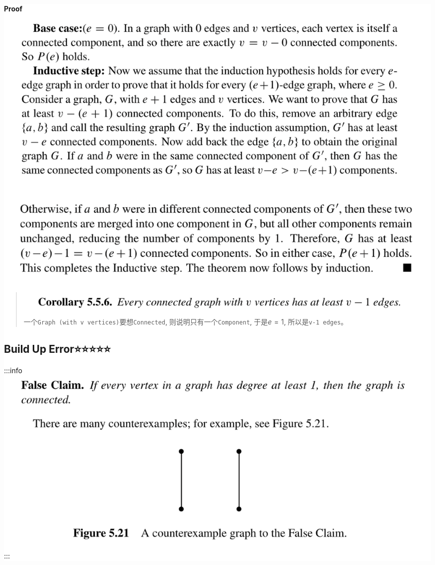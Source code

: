**Proof**![image.png](./___Graph_Theory.assets/20231024_0843448198.png)![image.png](./___Graph_Theory.assets/20231024_0843448858.png)
> ![image.png](./___Graph_Theory.assets/20231024_0843468897.png)
> 一个`Graph (with v vertices)`要想`Connected`, 则说明只有一个`Component`, 于是$e=1$, 所以是`v-1 edges`。



## Build Up Error⭐⭐⭐⭐⭐
:::info
![image.png](./___Graph_Theory.assets/20231024_0843461309.png)![image.png](./___Graph_Theory.assets/20231024_0843472331.png)
:::